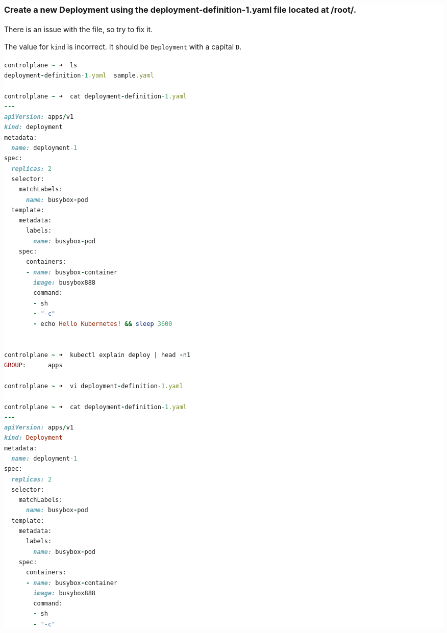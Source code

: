 ### Create a new Deployment using the deployment-definition-1.yaml file located at /root/.


There is an issue with the file, so try to fix it.



The value for ```kind``` is incorrect. It should be ```Deployment``` with a capital ```D```.

```ruby
controlplane ~ ➜  ls
deployment-definition-1.yaml  sample.yaml

controlplane ~ ➜  cat deployment-definition-1.yaml 
---
apiVersion: apps/v1
kind: deployment
metadata:
  name: deployment-1
spec:
  replicas: 2
  selector:
    matchLabels:
      name: busybox-pod
  template:
    metadata:
      labels:
        name: busybox-pod
    spec:
      containers:
      - name: busybox-container
        image: busybox888
        command:
        - sh
        - "-c"
        - echo Hello Kubernetes! && sleep 3600


controlplane ~ ➜  kubectl explain deploy | head -n1
GROUP:      apps

controlplane ~ ➜  vi deployment-definition-1.yaml 

controlplane ~ ➜  cat deployment-definition-1.yaml 
---
apiVersion: apps/v1
kind: Deployment
metadata:
  name: deployment-1
spec:
  replicas: 2
  selector:
    matchLabels:
      name: busybox-pod
  template:
    metadata:
      labels:
        name: busybox-pod
    spec:
      containers:
      - name: busybox-container
        image: busybox888
        command:
        - sh
        - "-c"
```